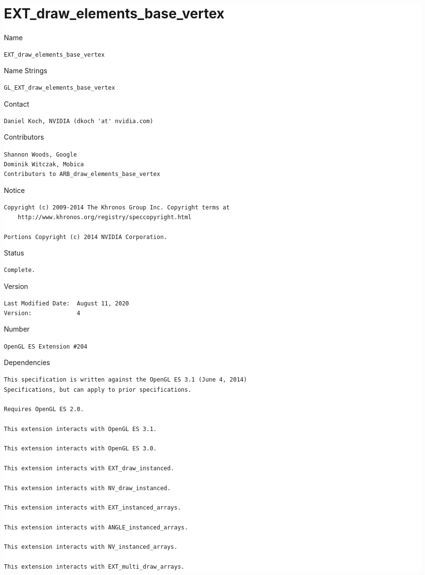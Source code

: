 # EXT_draw_elements_base_vertex

Name

    EXT_draw_elements_base_vertex

Name Strings

    GL_EXT_draw_elements_base_vertex

Contact

    Daniel Koch, NVIDIA (dkoch 'at' nvidia.com)

Contributors

    Shannon Woods, Google
    Dominik Witczak, Mobica
    Contributors to ARB_draw_elements_base_vertex

Notice

    Copyright (c) 2009-2014 The Khronos Group Inc. Copyright terms at
        http://www.khronos.org/registry/speccopyright.html

    Portions Copyright (c) 2014 NVIDIA Corporation.

Status

    Complete.

Version

    Last Modified Date:  August 11, 2020
    Version:             4

Number

    OpenGL ES Extension #204

Dependencies

    This specification is written against the OpenGL ES 3.1 (June 4, 2014)
    Specifications, but can apply to prior specifications.

    Requires OpenGL ES 2.0.

    This extension interacts with OpenGL ES 3.1.

    This extension interacts with OpenGL ES 3.0.

    This extension interacts with EXT_draw_instanced.

    This extension interacts with NV_draw_instanced.

    This extension interacts with EXT_instanced_arrays.

    This extension interacts with ANGLE_instanced_arrays.

    This extension interacts with NV_instanced_arrays.

    This extension interacts with EXT_multi_draw_arrays.
